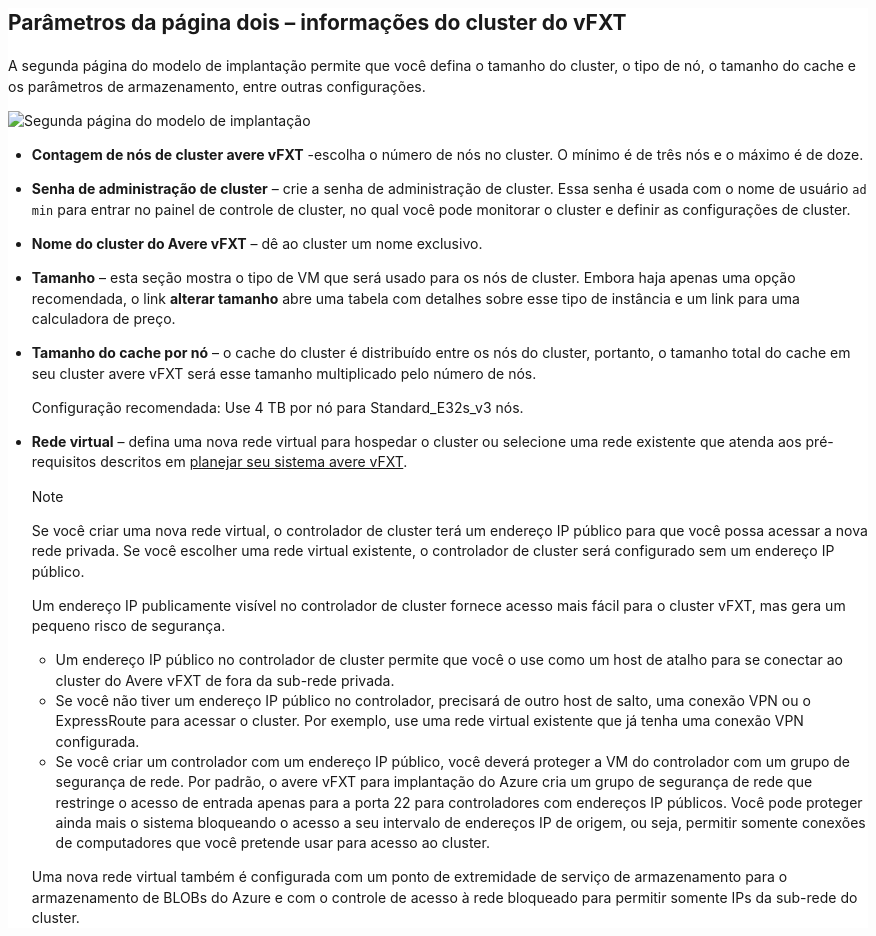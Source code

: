 ## <a name="page-two-parameters---vfxt-cluster-information"></a>Parâmetros da página dois – informações do cluster do vFXT

A segunda página do modelo de implantação permite que você defina o tamanho do cluster, o tipo de nó, o tamanho do cache e os parâmetros de armazenamento, entre outras configurações.

![Segunda página do modelo de implantação](media/avere-vfxt-deploy-2.png)

* **Contagem de nós de cluster avere vFXT** -escolha o número de nós no cluster. O mínimo é de três nós e o máximo é de doze.

* **Senha de administração de cluster** – crie a senha de administração de cluster. Essa senha é usada com o nome de usuário ```admin``` para entrar no painel de controle de cluster, no qual você pode monitorar o cluster e definir as configurações de cluster.

* **Nome do cluster do Avere vFXT** – dê ao cluster um nome exclusivo.

* **Tamanho** – esta seção mostra o tipo de VM que será usado para os nós de cluster. Embora haja apenas uma opção recomendada, o link **alterar tamanho** abre uma tabela com detalhes sobre esse tipo de instância e um link para uma calculadora de preço.

* **Tamanho do cache por nó** – o cache do cluster é distribuído entre os nós do cluster, portanto, o tamanho total do cache em seu cluster avere vFXT será esse tamanho multiplicado pelo número de nós.

  Configuração recomendada: Use 4 TB por nó para Standard_E32s_v3 nós.

* **Rede virtual** – defina uma nova rede virtual para hospedar o cluster ou selecione uma rede existente que atenda aos pré-requisitos descritos em [planejar seu sistema avere vFXT](avere-vfxt-deploy-plan.md#subscription-resource-group-and-network-infrastructure).

  > [!NOTE]
  > Se você criar uma nova rede virtual, o controlador de cluster terá um endereço IP público para que você possa acessar a nova rede privada. Se você escolher uma rede virtual existente, o controlador de cluster será configurado sem um endereço IP público.
  >
  > Um endereço IP publicamente visível no controlador de cluster fornece acesso mais fácil para o cluster vFXT, mas gera um pequeno risco de segurança.
  >* Um endereço IP público no controlador de cluster permite que você o use como um host de atalho para se conectar ao cluster do Avere vFXT de fora da sub-rede privada.
  >* Se você não tiver um endereço IP público no controlador, precisará de outro host de salto, uma conexão VPN ou o ExpressRoute para acessar o cluster. Por exemplo, use uma rede virtual existente que já tenha uma conexão VPN configurada.
  >* Se você criar um controlador com um endereço IP público, você deverá proteger a VM do controlador com um grupo de segurança de rede. Por padrão, o avere vFXT para implantação do Azure cria um grupo de segurança de rede que restringe o acesso de entrada apenas para a porta 22 para controladores com endereços IP públicos. Você pode proteger ainda mais o sistema bloqueando o acesso a seu intervalo de endereços IP de origem, ou seja, permitir somente conexões de computadores que você pretende usar para acesso ao cluster.

  Uma nova rede virtual também é configurada com um ponto de extremidade de serviço de armazenamento para o armazenamento de BLOBs do Azure e com o controle de acesso à rede bloqueado para permitir somente IPs da sub-rede do cluster.
